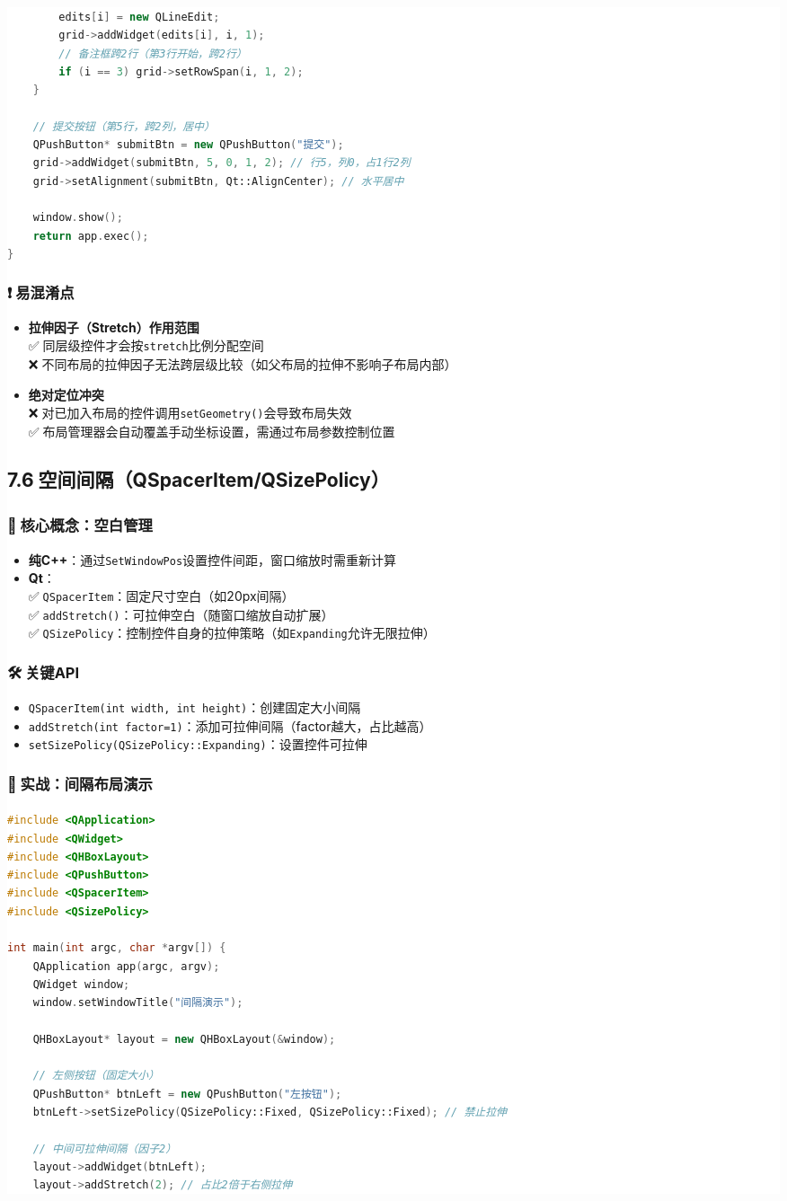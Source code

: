 ```cpp
        edits[i] = new QLineEdit;
        grid->addWidget(edits[i], i, 1);
        // 备注框跨2行（第3行开始，跨2行）
        if (i == 3) grid->setRowSpan(i, 1, 2);
    }

    // 提交按钮（第5行，跨2列，居中）
    QPushButton* submitBtn = new QPushButton("提交");
    grid->addWidget(submitBtn, 5, 0, 1, 2); // 行5，列0，占1行2列
    grid->setAlignment(submitBtn, Qt::AlignCenter); // 水平居中

    window.show();
    return app.exec();
}
```

### ❗ 易混淆点
- **拉伸因子（Stretch）作用范围**  
  ✅ 同层级控件才会按`stretch`比例分配空间  
  ❌ 不同布局的拉伸因子无法跨层级比较（如父布局的拉伸不影响子布局内部）  

- **绝对定位冲突**  
  ❌ 对已加入布局的控件调用`setGeometry()`会导致布局失效  
  ✅ 布局管理器会自动覆盖手动坐标设置，需通过布局参数控制位置  


## 7.6 空间间隔（QSpacerItem/QSizePolicy）
### 📌 核心概念：空白管理
- **纯C++**：通过`SetWindowPos`设置控件间距，窗口缩放时需重新计算  
- **Qt**：  
  ✅ `QSpacerItem`：固定尺寸空白（如20px间隔）  
  ✅ `addStretch()`：可拉伸空白（随窗口缩放自动扩展）  
  ✅ `QSizePolicy`：控制控件自身的拉伸策略（如`Expanding`允许无限拉伸）  

### 🛠️ 关键API
- `QSpacerItem(int width, int height)`：创建固定大小间隔  
- `addStretch(int factor=1)`：添加可拉伸间隔（factor越大，占比越高）  
- `setSizePolicy(QSizePolicy::Expanding)`：设置控件可拉伸  

### 📝 实战：间隔布局演示
```cpp
#include <QApplication>
#include <QWidget>
#include <QHBoxLayout>
#include <QPushButton>
#include <QSpacerItem>
#include <QSizePolicy>

int main(int argc, char *argv[]) {
    QApplication app(argc, argv);
    QWidget window;
    window.setWindowTitle("间隔演示");

    QHBoxLayout* layout = new QHBoxLayout(&window);

    // 左侧按钮（固定大小）
    QPushButton* btnLeft = new QPushButton("左按钮");
    btnLeft->setSizePolicy(QSizePolicy::Fixed, QSizePolicy::Fixed); // 禁止拉伸

    // 中间可拉伸间隔（因子2）
    layout->addWidget(btnLeft);
    layout->addStretch(2); // 占比2倍于右侧拉伸
```